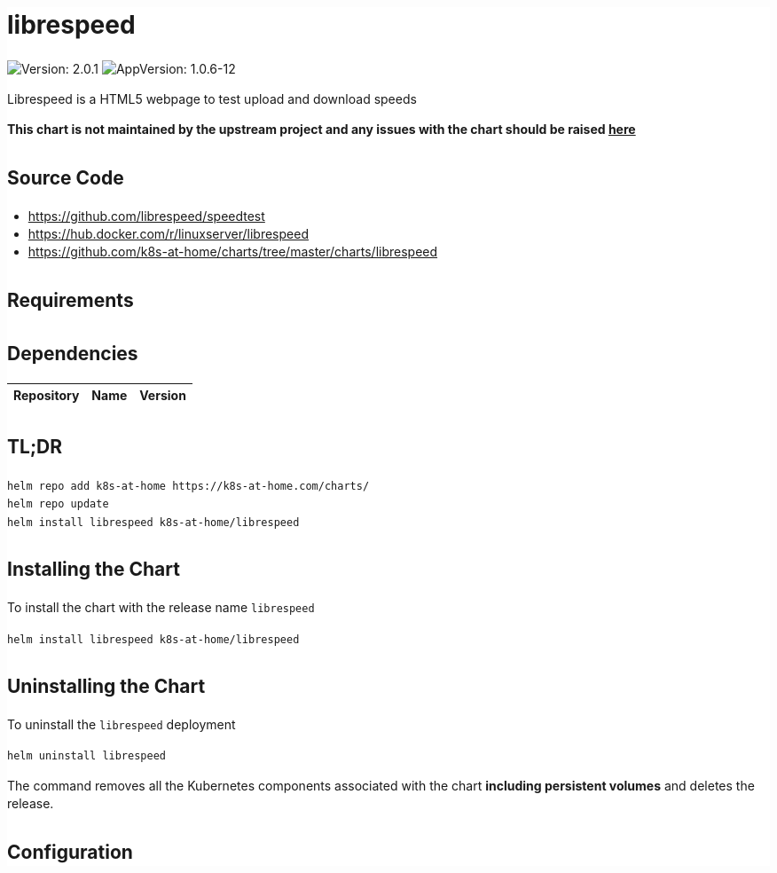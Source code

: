 # librespeed

![Version: 2.0.1](https://img.shields.io/badge/Version-2.0.1-informational?style=flat-square) ![AppVersion: 1.0.6-12](https://img.shields.io/badge/AppVersion-1.0.6--12-informational?style=flat-square)

Librespeed is a HTML5 webpage to test upload and download speeds

**This chart is not maintained by the upstream project and any issues with the chart should be raised [here](https://github.com/k8s-at-home/charts/issues/new/choose)**

## Source Code

* <https://github.com/librespeed/speedtest>
* <https://hub.docker.com/r/linuxserver/librespeed>
* <https://github.com/k8s-at-home/charts/tree/master/charts/librespeed>

## Requirements

## Dependencies

| Repository | Name | Version |
|------------|------|---------|

## TL;DR

```console
helm repo add k8s-at-home https://k8s-at-home.com/charts/
helm repo update
helm install librespeed k8s-at-home/librespeed
```

## Installing the Chart

To install the chart with the release name `librespeed`

```console
helm install librespeed k8s-at-home/librespeed
```

## Uninstalling the Chart

To uninstall the `librespeed` deployment

```console
helm uninstall librespeed
```

The command removes all the Kubernetes components associated with the chart **including persistent volumes** and deletes the release.

## Configuration
